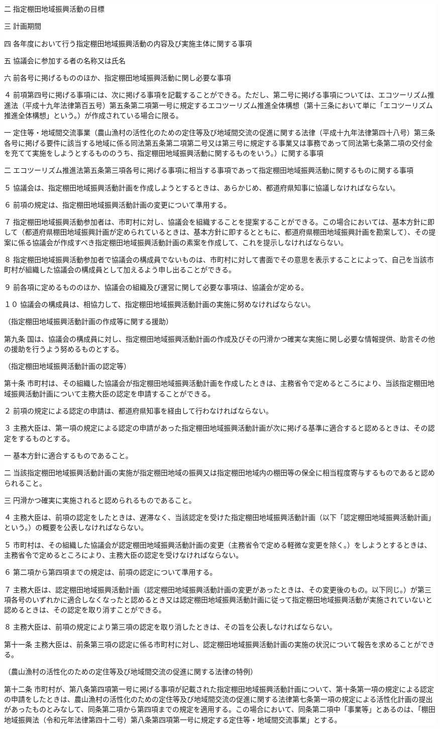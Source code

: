 二 指定棚田地域振興活動の目標

三 計画期間

四 各年度において行う指定棚田地域振興活動の内容及び実施主体に関する事項

五 協議会に参加する者の名称又は氏名

六 前各号に掲げるもののほか、指定棚田地域振興活動に関し必要な事項

４ 前項第四号に掲げる事項には、次に掲げる事項を記載することができる。ただし、第二号に掲げる事項については、エコツーリズム推進法（平成十九年法律第百五号）第五条第二項第一号に規定するエコツーリズム推進全体構想（第十三条において単に「エコツーリズム推進全体構想」という。）が作成されている場合に限る。

一 定住等・地域間交流事業（農山漁村の活性化のための定住等及び地域間交流の促進に関する法律（平成十九年法律第四十八号）第三条各号に掲げる要件に該当する地域に係る同法第五条第二項第二号又は第三号に規定する事業又は事務であって同法第七条第二項の交付金を充てて実施をしようとするもののうち、指定棚田地域振興活動に関するものをいう。）に関する事項

二 エコツーリズム推進法第五条第三項各号に掲げる事項に相当する事項であって指定棚田地域振興活動に関するものに関する事項

５ 協議会は、指定棚田地域振興活動計画を作成しようとするときは、あらかじめ、都道府県知事に協議しなければならない。

６ 前項の規定は、指定棚田地域振興活動計画の変更について準用する。

７ 指定棚田地域振興活動参加者は、市町村に対し、協議会を組織することを提案することができる。この場合においては、基本方針に即して（都道府県棚田地域振興計画が定められているときは、基本方針に即するとともに、都道府県棚田地域振興計画を勘案して）、その提案に係る協議会が作成すべき指定棚田地域振興活動計画の素案を作成して、これを提示しなければならない。

８ 指定棚田地域振興活動参加者で協議会の構成員でないものは、市町村に対して書面でその意思を表示することによって、自己を当該市町村が組織した協議会の構成員として加えるよう申し出ることができる。

９ 前各項に定めるもののほか、協議会の組織及び運営に関して必要な事項は、協議会が定める。

１０ 協議会の構成員は、相協力して、指定棚田地域振興活動計画の実施に努めなければならない。

（指定棚田地域振興活動計画の作成等に関する援助）

第九条 国は、協議会の構成員に対し、指定棚田地域振興活動計画の作成及びその円滑かつ確実な実施に関し必要な情報提供、助言その他の援助を行うよう努めるものとする。

（指定棚田地域振興活動計画の認定等）

第十条 市町村は、その組織した協議会が指定棚田地域振興活動計画を作成したときは、主務省令で定めるところにより、当該指定棚田地域振興活動計画について主務大臣の認定を申請することができる。

２ 前項の規定による認定の申請は、都道府県知事を経由して行わなければならない。

３ 主務大臣は、第一項の規定による認定の申請があった指定棚田地域振興活動計画が次に掲げる基準に適合すると認めるときは、その認定をするものとする。

一 基本方針に適合するものであること。

二 当該指定棚田地域振興活動計画の実施が指定棚田地域の振興又は指定棚田地域内の棚田等の保全に相当程度寄与するものであると認められること。

三 円滑かつ確実に実施されると認められるものであること。

４ 主務大臣は、前項の認定をしたときは、遅滞なく、当該認定を受けた指定棚田地域振興活動計画（以下「認定棚田地域振興活動計画」という。）の概要を公表しなければならない。

５ 市町村は、その組織した協議会が認定棚田地域振興活動計画の変更（主務省令で定める軽微な変更を除く。）をしようとするときは、主務省令で定めるところにより、主務大臣の認定を受けなければならない。

６ 第二項から第四項までの規定は、前項の認定について準用する。

７ 主務大臣は、認定棚田地域振興活動計画（認定棚田地域振興活動計画の変更があったときは、その変更後のもの。以下同じ。）が第三項各号のいずれかに適合しなくなったと認めるとき又は認定棚田地域振興活動計画に従って指定棚田地域振興活動が実施されていないと認めるときは、その認定を取り消すことができる。

８ 主務大臣は、前項の規定により第三項の認定を取り消したときは、その旨を公表しなければならない。

第十一条 主務大臣は、前条第三項の認定に係る市町村に対し、認定棚田地域振興活動計画の実施の状況について報告を求めることができる。

（農山漁村の活性化のための定住等及び地域間交流の促進に関する法律の特例）

第十二条 市町村が、第八条第四項第一号に掲げる事項が記載された指定棚田地域振興活動計画について、第十条第一項の規定による認定の申請をしたときは、農山漁村の活性化のための定住等及び地域間交流の促進に関する法律第七条第一項の規定による活性化計画の提出があったものとみなして、同条第二項から第四項までの規定を適用する。この場合において、同条第二項中「事業等」とあるのは、「棚田地域振興法（令和元年法律第四十二号）第八条第四項第一号に規定する定住等・地域間交流事業」とする。
